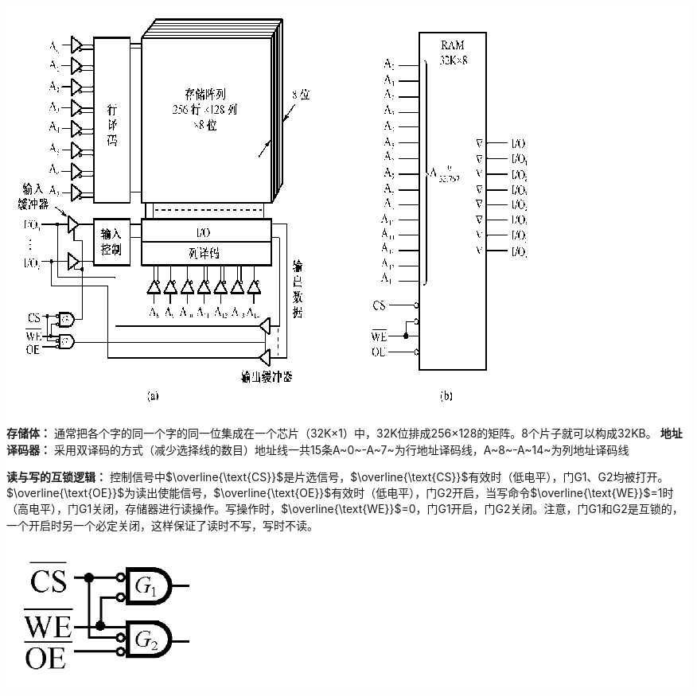 <img src="image-20220406160425262.png" alt="image-20220406160425262"  />

**存储体：**
通常把各个字的同一个字的同一位集成在一个芯片（32K×1）中，32K位排成256×128的矩阵。8个片子就可以构成32KB。
**地址译码器：**
采用双译码的方式（减少选择线的数目）地址线一共15条A~0~-A~7~为行地址译码线，A~8~-A~14~为列地址译码线

**读与写的互锁逻辑：**
控制信号中$\overline{\text{CS}}$是片选信号，$\overline{\text{CS}}$有效时（低电平），门G1、G2均被打开。$\overline{\text{OE}}$为读出使能信号，$\overline{\text{OE}}$有效时（低电平），门G2开启，当写命令$\overline{\text{WE}}$=1时（高电平），门G1关闭，存储器进行读操作。写操作时，$\overline{\text{WE}}$=0，门G1开启，门G2关闭。注意，门G1和G2是互锁的，一个开启时另一个必定关闭，这样保证了读时不写，写时不读。

<img src="image-20220406161021146.png" alt="image-20220406161021146" style="zoom:50%;" />

